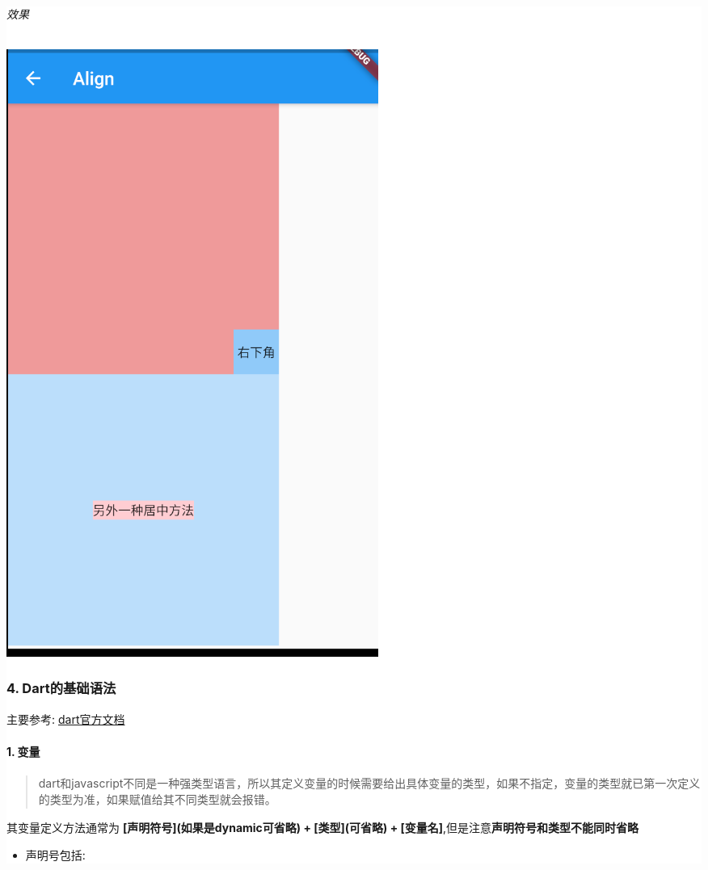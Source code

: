 ###### 效果

![](./img/Selection_028.png)

### 4. Dart的基础语法

主要参考: [dart官方文档](https://dart.dev/samples)

#### 1. 变量

>  dart和javascript不同是一种强类型语言，所以其定义变量的时候需要给出具体变量的类型，如果不指定，变量的类型就已第一次定义的类型为准，如果赋值给其不同类型就会报错。

其变量定义方法通常为 **[声明符号]\(如果是dynamic可省略) + [类型]\(可省略) + [变量名]**,但是注意**声明符号和类型不能同时省略**

+ 声明号包括:
